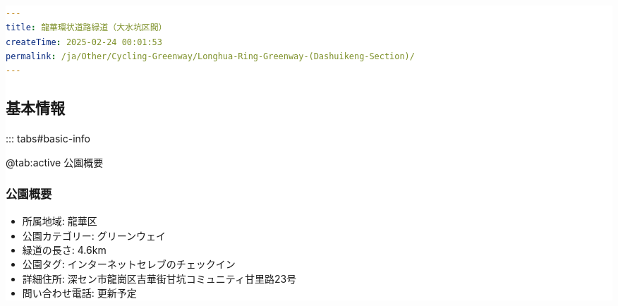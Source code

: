 ```yaml
---
title: 龍華環状道路緑道（大水坑区間）
createTime: 2025-02-24 00:01:53
permalink: /ja/Other/Cycling-Greenway/Longhua-Ring-Greenway-(Dashuikeng-Section)/
---
```



<script setup>
import ImageSwiper from '/.vuepress/theme/components/ImageSwiper.vue'
// 轮播图数据
const swiperItems = [
    {
                link: 'https://cgj.sz.gov.cn/attachment/1/1335/1335483/10700398.jpg',
                title: '龍華環状道路緑道（大水坑区間）',
                description: '龍華環状緑道（大水坑区間）は、深セン市中北部龍華区大水坑に位置し、東は大水坑コミュニティの聚美路から始まり、観瀾森林公園周辺の大水坑貯水池を経て、省級緑道5号線大朗区間に繋がります。全長は約4.6キロメートルです。緑道には、星空緑道、湿地庭園、果樹園釣り遊び、龍岩旅館、雲隠森林などの観光スポットがあります。星空緑道は天文現象をテーマにした全長800メートル以上の緑道で、輸入された蓄光材で舗装されており、暗くなると光の点が星空、天の川、星々を形作ります。',
                author: '深セン政府オンライン',
                date: '2025/03/03'
                },
  {
                link: 'https://cgj.sz.gov.cn/attachment/1/1335/1335483/10700398.jpg',
                title: '龍華環状道路緑道（大水坑区間）',
                description: '龍華環状緑道（大水坑区間）は、深セン市中北部龍華区大水坑に位置し、東は大水坑コミュニティの聚美路から始まり、観瀾森林公園周辺の大水坑貯水池を経て、省級緑道5号線大朗区間に繋がります。全長は約4.6キロメートルです。緑道には、星空緑道、湿地庭園、果樹園釣り遊び、龍岩旅館、雲隠森林などの観光スポットがあります。星空緑道は天文現象をテーマにした全長800メートル以上の緑道で、輸入された蓄光材で舗装されており、暗くなると光の点が星空、天の川、星々を形作ります。',
                author: '深セン政府オンライン',
                date: '2025/03/03'
                }
]
// 配置项
const swiperConfig = {
  height: 500,
  showInfo: true
}
</script>

<ImageSwiper :items="swiperItems" :config="swiperConfig" />



## 基本情報

::: tabs#basic-info

@tab:active 公園概要
### 公園概要
- 所属地域: 龍華区
- 公園カテゴリー: グリーンウェイ
- 緑道の長さ: 4.6km
- 公園タグ: インターネットセレブのチェックイン
- 詳細住所: 深セン市龍崗区吉華街甘坑コミュニティ甘里路23号
- 問い合わせ電話: 更新予定
